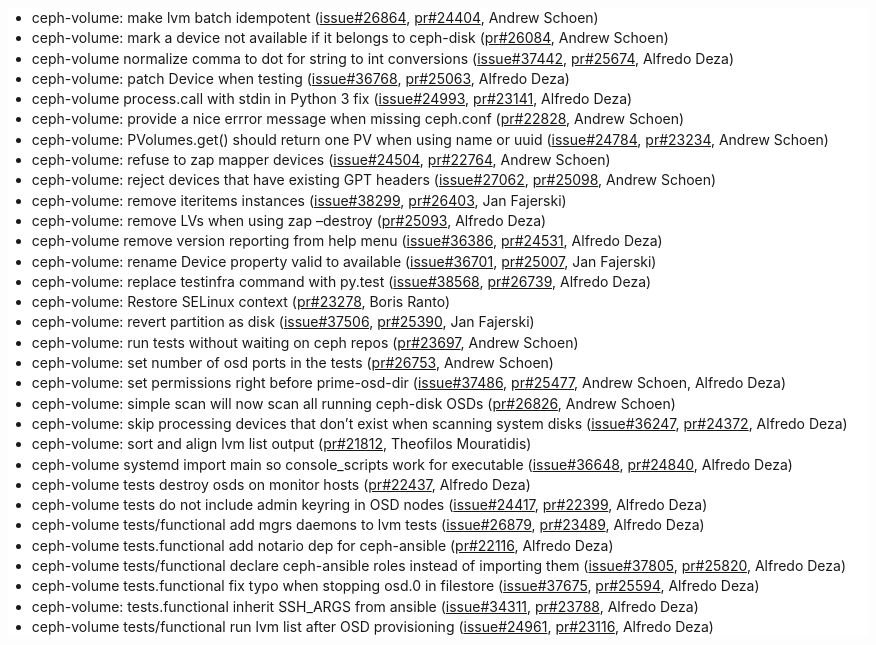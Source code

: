- ceph-volume: make lvm batch idempotent ([issue#26864](http://tracker.ceph.com/issues/26864), [pr#24404](https://github.com/ceph/ceph/pull/24404), Andrew Schoen)
- ceph-volume: mark a device not available if it belongs to ceph-disk ([pr#26084](https://github.com/ceph/ceph/pull/26084), Andrew Schoen)
- ceph-volume normalize comma to dot for string to int conversions ([issue#37442](http://tracker.ceph.com/issues/37442), [pr#25674](https://github.com/ceph/ceph/pull/25674), Alfredo Deza)
- ceph-volume: patch Device when testing ([issue#36768](http://tracker.ceph.com/issues/36768), [pr#25063](https://github.com/ceph/ceph/pull/25063), Alfredo Deza)
- ceph-volume process.call with stdin in Python 3 fix ([issue#24993](http://tracker.ceph.com/issues/24993), [pr#23141](https://github.com/ceph/ceph/pull/23141), Alfredo Deza)
- ceph-volume: provide a nice errror message when missing ceph.conf ([pr#22828](https://github.com/ceph/ceph/pull/22828), Andrew Schoen)
- ceph-volume: PVolumes.get() should return one PV when using name or uuid ([issue#24784](http://tracker.ceph.com/issues/24784), [pr#23234](https://github.com/ceph/ceph/pull/23234), Andrew Schoen)
- ceph-volume: refuse to zap mapper devices ([issue#24504](http://tracker.ceph.com/issues/24504), [pr#22764](https://github.com/ceph/ceph/pull/22764), Andrew Schoen)
- ceph-volume: reject devices that have existing GPT headers ([issue#27062](http://tracker.ceph.com/issues/27062), [pr#25098](https://github.com/ceph/ceph/pull/25098), Andrew Schoen)
- ceph-volume: remove iteritems instances ([issue#38299](http://tracker.ceph.com/issues/38299), [pr#26403](https://github.com/ceph/ceph/pull/26403), Jan Fajerski)
- ceph-volume: remove LVs when using zap –destroy ([pr#25093](https://github.com/ceph/ceph/pull/25093), Alfredo Deza)
- ceph-volume remove version reporting from help menu ([issue#36386](http://tracker.ceph.com/issues/36386), [pr#24531](https://github.com/ceph/ceph/pull/24531), Alfredo Deza)
- ceph-volume: rename Device property valid to available ([issue#36701](http://tracker.ceph.com/issues/36701), [pr#25007](https://github.com/ceph/ceph/pull/25007), Jan Fajerski)
- ceph-volume: replace testinfra command with py.test ([issue#38568](http://tracker.ceph.com/issues/38568), [pr#26739](https://github.com/ceph/ceph/pull/26739), Alfredo Deza)
- ceph-volume: Restore SELinux context ([pr#23278](https://github.com/ceph/ceph/pull/23278), Boris Ranto)
- ceph-volume: revert partition as disk ([issue#37506](http://tracker.ceph.com/issues/37506), [pr#25390](https://github.com/ceph/ceph/pull/25390), Jan Fajerski)
- ceph-volume: run tests without waiting on ceph repos ([pr#23697](https://github.com/ceph/ceph/pull/23697), Andrew Schoen)
- ceph-volume: set number of osd ports in the tests ([pr#26753](https://github.com/ceph/ceph/pull/26753), Andrew Schoen)
- ceph-volume: set permissions right before prime-osd-dir ([issue#37486](http://tracker.ceph.com/issues/37486), [pr#25477](https://github.com/ceph/ceph/pull/25477), Andrew Schoen, Alfredo Deza)
- ceph-volume: simple scan will now scan all running ceph-disk OSDs ([pr#26826](https://github.com/ceph/ceph/pull/26826), Andrew Schoen)
- ceph-volume: skip processing devices that don’t exist when scanning system disks ([issue#36247](http://tracker.ceph.com/issues/36247), [pr#24372](https://github.com/ceph/ceph/pull/24372), Alfredo Deza)
- ceph-volume: sort and align lvm list output ([pr#21812](https://github.com/ceph/ceph/pull/21812), Theofilos Mouratidis)
- ceph-volume systemd import main so console\_scripts work for executable ([issue#36648](http://tracker.ceph.com/issues/36648), [pr#24840](https://github.com/ceph/ceph/pull/24840), Alfredo Deza)
- ceph-volume tests destroy osds on monitor hosts ([pr#22437](https://github.com/ceph/ceph/pull/22437), Alfredo Deza)
- ceph-volume tests do not include admin keyring in OSD nodes ([issue#24417](http://tracker.ceph.com/issues/24417), [pr#22399](https://github.com/ceph/ceph/pull/22399), Alfredo Deza)
- ceph-volume tests/functional add mgrs daemons to lvm tests ([issue#26879](http://tracker.ceph.com/issues/26879), [pr#23489](https://github.com/ceph/ceph/pull/23489), Alfredo Deza)
- ceph-volume tests.functional add notario dep for ceph-ansible ([pr#22116](https://github.com/ceph/ceph/pull/22116), Alfredo Deza)
- ceph-volume tests/functional declare ceph-ansible roles instead of importing them ([issue#37805](http://tracker.ceph.com/issues/37805), [pr#25820](https://github.com/ceph/ceph/pull/25820), Alfredo Deza)
- ceph-volume tests.functional fix typo when stopping osd.0 in filestore ([issue#37675](http://tracker.ceph.com/issues/37675), [pr#25594](https://github.com/ceph/ceph/pull/25594), Alfredo Deza)
- ceph-volume: tests.functional inherit SSH\_ARGS from ansible ([issue#34311](http://tracker.ceph.com/issues/34311), [pr#23788](https://github.com/ceph/ceph/pull/23788), Alfredo Deza)
- ceph-volume tests/functional run lvm list after OSD provisioning ([issue#24961](http://tracker.ceph.com/issues/24961), [pr#23116](https://github.com/ceph/ceph/pull/23116), Alfredo Deza)